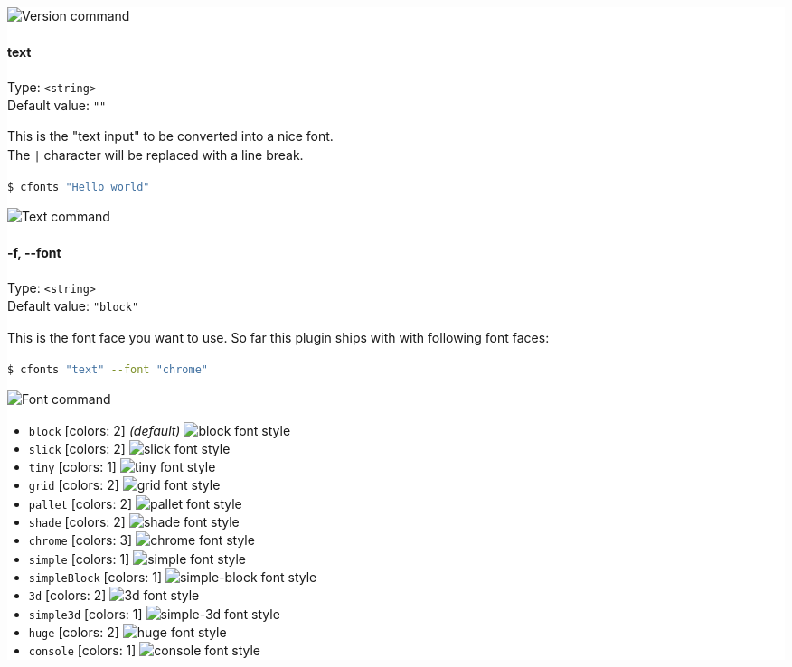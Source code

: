 ![Version command](https://raw.githubusercontent.com/dominikwilkowski/cfonts/released/img/version.png)


#### text
Type: `<string>`  
Default value: `""`

This is the "text input" to be converted into a nice font.  
The `|` character will be replaced with a line break.

```sh
$ cfonts "Hello world"
```

![Text command](https://raw.githubusercontent.com/dominikwilkowski/cfonts/released/img/text.png)


#### -f, --font
Type: `<string>`  
Default value: `"block"`

This is the font face you want to use. So far this plugin ships with with following font faces:

```sh
$ cfonts "text" --font "chrome"
```

![Font command](https://raw.githubusercontent.com/dominikwilkowski/cfonts/released/img/font.png)

- `block`       [colors: 2] _(default)_
	![block font style](https://raw.githubusercontent.com/dominikwilkowski/cfonts/released/img/block.png)
- `slick`       [colors: 2]
	![slick font style](https://raw.githubusercontent.com/dominikwilkowski/cfonts/released/img/slick.png)
- `tiny`        [colors: 1]
	![tiny font style](https://raw.githubusercontent.com/dominikwilkowski/cfonts/released/img/tiny.png)
- `grid`        [colors: 2]
	![grid font style](https://raw.githubusercontent.com/dominikwilkowski/cfonts/released/img/grid.png)
- `pallet`      [colors: 2]
	![pallet font style](https://raw.githubusercontent.com/dominikwilkowski/cfonts/released/img/pallet.png)
- `shade`       [colors: 2]
	![shade font style](https://raw.githubusercontent.com/dominikwilkowski/cfonts/released/img/shade.png)
- `chrome`      [colors: 3]
	![chrome font style](https://raw.githubusercontent.com/dominikwilkowski/cfonts/released/img/chrome.png)
- `simple`      [colors: 1]
	![simple font style](https://raw.githubusercontent.com/dominikwilkowski/cfonts/released/img/simple.png)
- `simpleBlock` [colors: 1]
	![simple-block font style](https://raw.githubusercontent.com/dominikwilkowski/cfonts/released/img/simple-block.png)
- `3d`          [colors: 2]
	![3d font style](https://raw.githubusercontent.com/dominikwilkowski/cfonts/released/img/3d.png)
- `simple3d`    [colors: 1]
	![simple-3d font style](https://raw.githubusercontent.com/dominikwilkowski/cfonts/released/img/simple-3d.png)
- `huge`        [colors: 2]
	![huge font style](https://raw.githubusercontent.com/dominikwilkowski/cfonts/released/img/huge.png)
- `console`     [colors: 1]
	![console font style](https://raw.githubusercontent.com/dominikwilkowski/cfonts/released/img/console.png)
